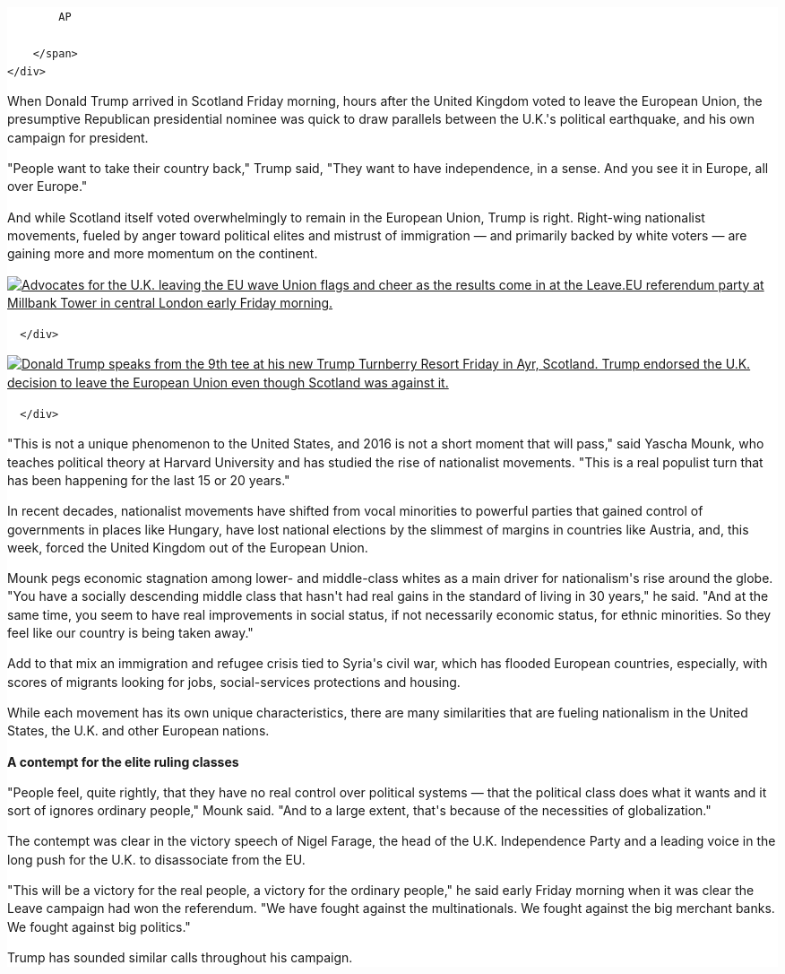             AP
            
        </span>
    </div>
</div>
   </div>
   <p>When Donald Trump arrived in Scotland Friday morning, hours after the United Kingdom voted to leave the European Union, the presumptive Republican presidential nominee was quick to draw parallels between the U.K.'s political earthquake, and his own campaign for president.</p>   <p>"People want to take their country back," Trump said, "They want to have independence, in a sense. And you see it in Europe, all over Europe."</p>   <p>And while Scotland itself voted overwhelmingly to remain in the European Union, Trump is right. Right-wing nationalist movements, fueled by anger toward political elites and mistrust of immigration — and primarily backed by white voters — are gaining more and more momentum on the continent.</p>   <div id="res483440944" class="bucketwrap internallink insettwocolumn inset2col ">
            <div class="bucket img">
                  <a id="featuredStackSquareImage483327087" href="http://www.npr.org/sections/thetwo-way/2016/06/24/483327087/bbc-projects-united-kingdom-votes-to-leave-the-european-union" data-metrics="{&quot;category&quot;:&quot;Story to Story&quot;,&quot;action&quot;:&quot;Click Internal Link&quot;,&quot;label&quot;:&quot;http://www.npr.org/sections/thetwo-way/2016/06/24/483327087/bbc-projects-united-kingdom-votes-to-leave-the-european-union&quot;}"><img src="http://www.whenitson.com/wp-content/uploads/2016/06/From-039Brexit039-To-Trump-Nationalist-Movements-Gain-Momentum-Around-World-NPR.jpg" data-original="https://media.npr.org/assets/img/2016/06/24/gettyimages-542655894_sq-f9bbb4681ebccd814c5fbd94677e1e9375dbe592-s1100.jpg" class="img lazyOnLoad" title="Advocates for the U.K. leaving the EU wave Union flags and cheer as the results come in at the Leave.EU referendum party at Millbank Tower in central London early Friday morning." alt="Advocates for the U.K. leaving the EU wave Union flags and cheer as the results come in at the Leave.EU referendum party at Millbank Tower in central London early Friday morning."/></a>         
         

      </div>
      

   </div>
   

   <div id="res483440858" class="bucketwrap internallink insettwocolumn inset2col ">
            <div class="bucket img">
                  <a id="featuredStackSquareImage483353866" href="http://www.npr.org/2016/06/24/483353866/make-britain-great-again-donald-trumps-remarkable-reaction-to-brexit" data-metrics="{&quot;category&quot;:&quot;Story to Story&quot;,&quot;action&quot;:&quot;Click Internal Link&quot;,&quot;label&quot;:&quot;http://www.npr.org/2016/06/24/483353866/make-britain-great-again-donald-trumps-remarkable-reaction-to-brexit&quot;}"><img src="http://www.whenitson.com/wp-content/uploads/2016/06/1466850327_661_From-039Brexit039-To-Trump-Nationalist-Movements-Gain-Momentum-Around-World-NPR.jpg" data-original="https://media.npr.org/assets/img/2016/06/24/gettyimages-542747328_sq-39a05907476d281e319e2254bd8c3da91b5a707b-s1100.jpg" class="img lazyOnLoad" title="Donald Trump speaks from the 9th tee at his new Trump Turnberry Resort Friday in Ayr, Scotland. Trump endorsed the U.K. decision to leave the European Union even though Scotland was against it." alt="Donald Trump speaks from the 9th tee at his new Trump Turnberry Resort Friday in Ayr, Scotland. Trump endorsed the U.K. decision to leave the European Union even though Scotland was against it."/></a>         
         

      </div>
      

   </div>
   

   <p>"This is not a unique phenomenon to the United States, and 2016 is not a short moment that will pass," said Yascha Mounk, who teaches political theory at Harvard University and has studied the rise of nationalist movements. "This is a real populist turn that has been happening for the last 15 or 20 years."</p>   <p>In recent decades, nationalist movements have shifted from vocal minorities to powerful parties that gained control of governments in places like Hungary, have lost national elections by the slimmest of margins in countries like Austria, and, this week, forced the United Kingdom out of the European Union.</p>   <p>Mounk pegs economic stagnation among lower- and middle-class whites as a main driver for nationalism's rise around the globe. "You have a socially descending middle class that hasn't had real gains in the standard of living in 30 years," he said. "And at the same time, you seem to have real improvements in social status, if not necessarily economic status, for ethnic minorities. So they feel like our country is being taken away."</p>   <p>Add to that mix an immigration and refugee crisis tied to Syria's civil war, which has flooded European countries, especially, with scores of migrants looking for jobs, social-services protections and housing.</p>   <p>While each movement has its own unique characteristics, there are many similarities that are fueling nationalism in the United States, the U.K. and other European nations.</p>   <p><strong>A contempt for the elite ruling classes</strong></p>   <p>"People feel, quite rightly, that they have no real control over political systems — that the political class does what it wants and it sort of ignores ordinary people," Mounk said. "And to a large extent, that's because of the necessities of globalization."</p>   <p>The contempt was clear in the victory speech of Nigel Farage, the head of the U.K. Independence Party and a leading voice in the long push for the U.K. to disassociate from the EU.</p>   <p>"This will be a victory for the real people, a victory for the ordinary people," he said early Friday morning when it was clear the Leave campaign had won the referendum. "We have fought against the multinationals. We fought against the big merchant banks. We fought against big politics."</p>   <p>Trump has sounded similar calls throughout his campaign.</p>   <div id="res483410425" class="bucketwrap image medium">
            